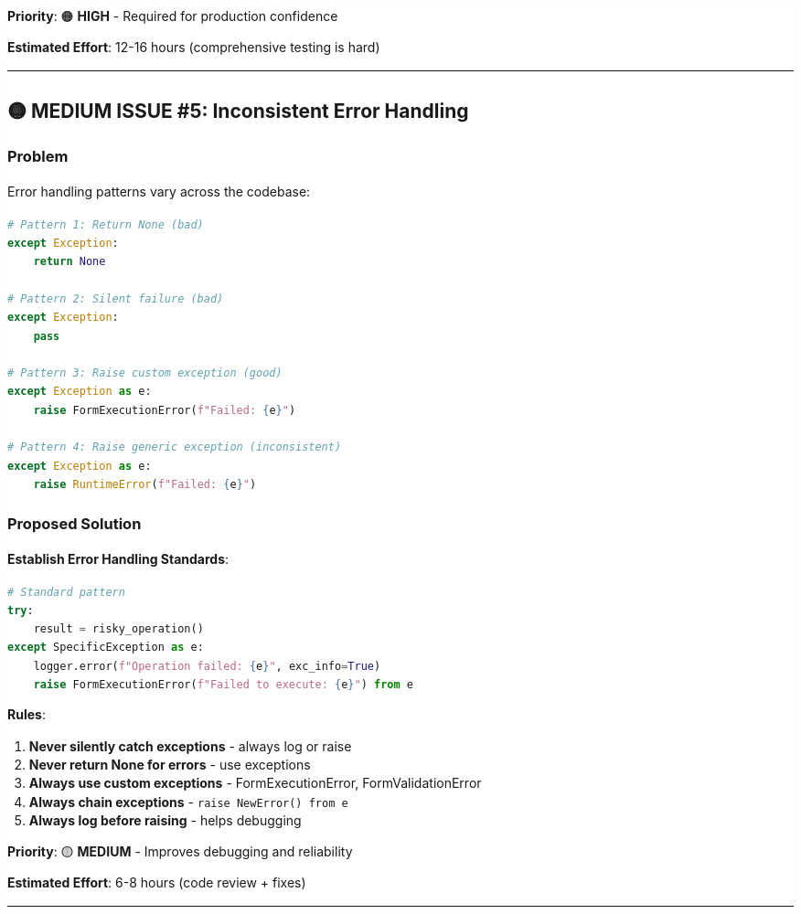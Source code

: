 **Priority**: 🟠 **HIGH** - Required for production confidence

**Estimated Effort**: 12-16 hours (comprehensive testing is hard)

---

## 🟡 MEDIUM ISSUE #5: Inconsistent Error Handling

### Problem
Error handling patterns vary across the codebase:

```python
# Pattern 1: Return None (bad)
except Exception:
    return None

# Pattern 2: Silent failure (bad)
except Exception:
    pass

# Pattern 3: Raise custom exception (good)
except Exception as e:
    raise FormExecutionError(f"Failed: {e}")

# Pattern 4: Raise generic exception (inconsistent)
except Exception as e:
    raise RuntimeError(f"Failed: {e}")
```

### Proposed Solution

**Establish Error Handling Standards**:

```python
# Standard pattern
try:
    result = risky_operation()
except SpecificException as e:
    logger.error(f"Operation failed: {e}", exc_info=True)
    raise FormExecutionError(f"Failed to execute: {e}") from e
```

**Rules**:
1. **Never silently catch exceptions** - always log or raise
2. **Never return None for errors** - use exceptions
3. **Always use custom exceptions** - FormExecutionError, FormValidationError
4. **Always chain exceptions** - `raise NewError() from e`
5. **Always log before raising** - helps debugging

**Priority**: 🟡 **MEDIUM** - Improves debugging and reliability

**Estimated Effort**: 6-8 hours (code review + fixes)

---
